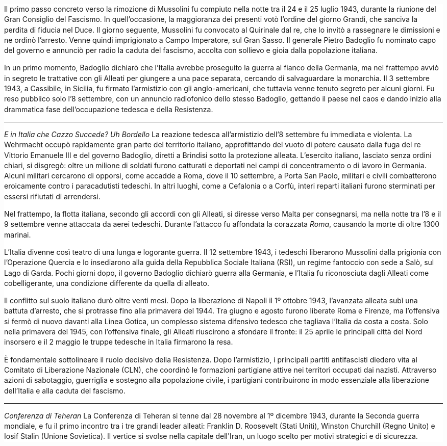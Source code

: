 Il primo passo concreto verso la rimozione di Mussolini fu compiuto nella notte tra il 24 e il 25 luglio 1943, durante la riunione del Gran Consiglio del Fascismo. In quell’occasione, la maggioranza dei presenti votò l’ordine del giorno Grandi, che sanciva la perdita di fiducia nel Duce. Il giorno seguente, Mussolini fu convocato al Quirinale dal re, che lo invitò a rassegnare le dimissioni e ne ordinò l’arresto. Venne quindi imprigionato a Campo Imperatore, sul Gran Sasso. Il generale Pietro Badoglio fu nominato capo del governo e annunciò per radio la caduta del fascismo, accolta con sollievo e gioia dalla popolazione italiana.

In un primo momento, Badoglio dichiarò che l’Italia avrebbe proseguito la guerra al fianco della Germania, ma nel frattempo avviò in segreto le trattative con gli Alleati per giungere a una pace separata, cercando di salvaguardare la monarchia. Il 3 settembre 1943, a Cassibile, in Sicilia, fu firmato l’armistizio con gli anglo-americani, che tuttavia venne tenuto segreto per alcuni giorni. Fu reso pubblico solo l’8 settembre, con un annuncio radiofonico dello stesso Badoglio, gettando il paese nel caos e dando inizio alla drammatica fase dell’occupazione tedesca e della Resistenza.

---

*E in Italia che Cazzo Succede? Uh Bordello*
La reazione tedesca all’armistizio dell’8 settembre fu immediata e violenta. La Wehrmacht occupò rapidamente gran parte del territorio italiano, approfittando del vuoto di potere causato dalla fuga del re Vittorio Emanuele III e del governo Badoglio, diretti a Brindisi sotto la protezione alleata. L’esercito italiano, lasciato senza ordini chiari, si disgregò: oltre un milione di soldati furono catturati e deportati nei campi di concentramento o di lavoro in Germania. Alcuni militari cercarono di opporsi, come accadde a Roma, dove il 10 settembre, a Porta San Paolo, militari e civili combatterono eroicamente contro i paracadutisti tedeschi. In altri luoghi, come a Cefalonia o a Corfù, interi reparti italiani furono sterminati per essersi rifiutati di arrendersi.

Nel frattempo, la flotta italiana, secondo gli accordi con gli Alleati, si diresse verso Malta per consegnarsi, ma nella notte tra l’8 e il 9 settembre venne attaccata da aerei tedeschi. Durante l’attacco fu affondata la corazzata _Roma_, causando la morte di oltre 1300 marinai.

L’Italia divenne così teatro di una lunga e logorante guerra. Il 12 settembre 1943, i tedeschi liberarono Mussolini dalla prigionia con l’Operazione Quercia e lo insediarono alla guida della Repubblica Sociale Italiana (RSI), un regime fantoccio con sede a Salò, sul Lago di Garda. Pochi giorni dopo, il governo Badoglio dichiarò guerra alla Germania, e l’Italia fu riconosciuta dagli Alleati come cobelligerante, una condizione differente da quella di alleato.

Il conflitto sul suolo italiano durò oltre venti mesi. Dopo la liberazione di Napoli il 1º ottobre 1943, l’avanzata alleata subì una battuta d’arresto, che si protrasse fino alla primavera del 1944. Tra giugno e agosto furono liberate Roma e Firenze, ma l’offensiva si fermò di nuovo davanti alla Linea Gotica, un complesso sistema difensivo tedesco che tagliava l’Italia da costa a costa. Solo nella primavera del 1945, con l’offensiva finale, gli Alleati riuscirono a sfondare il fronte: il 25 aprile le principali città del Nord insorsero e il 2 maggio le truppe tedesche in Italia firmarono la resa.

È fondamentale sottolineare il ruolo decisivo della Resistenza. Dopo l’armistizio, i principali partiti antifascisti diedero vita al Comitato di Liberazione Nazionale (CLN), che coordinò le formazioni partigiane attive nei territori occupati dai nazisti. Attraverso azioni di sabotaggio, guerriglia e sostegno alla popolazione civile, i partigiani contribuirono in modo essenziale alla liberazione dell’Italia e alla caduta del fascismo.

---

*Conferenza di Teheran*
La Conferenza di Teheran si tenne dal 28 novembre al 1º dicembre 1943, durante la Seconda guerra mondiale, e fu il primo incontro tra i tre grandi leader alleati: Franklin D. Roosevelt (Stati Uniti), Winston Churchill (Regno Unito) e Iosif Stalin (Unione Sovietica). Il vertice si svolse nella capitale dell'Iran, un luogo scelto per motivi strategici e di sicurezza. 
